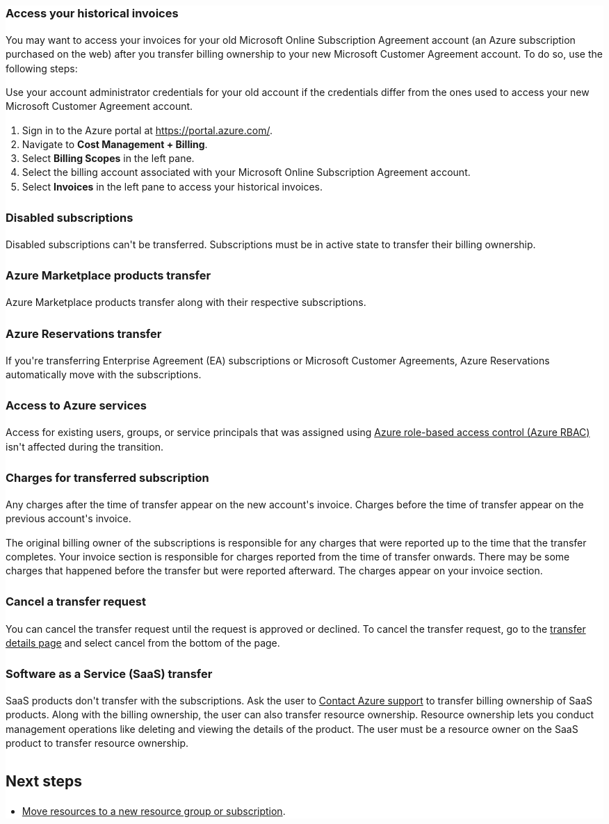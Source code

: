 ### Access your historical invoices

You may want to access your invoices for your old Microsoft Online Subscription Agreement account (an Azure subscription purchased on the web) after you transfer billing ownership to your new Microsoft Customer Agreement account. To do so, use the following steps:

Use your account administrator credentials for your old account if the credentials differ from the ones used to access your new Microsoft Customer Agreement account.

1.	Sign in to the Azure portal at https://portal.azure.com/.
1.	Navigate to **Cost Management + Billing**.
1.	Select **Billing Scopes** in the left pane.
1.	Select the billing account associated with your Microsoft Online Subscription Agreement account.
1.	Select **Invoices** in the left pane to access your historical invoices.

### Disabled subscriptions

Disabled subscriptions can't be transferred. Subscriptions must be in active state to transfer their billing ownership.

### Azure Marketplace products transfer

Azure Marketplace products transfer along with their respective subscriptions.

### Azure Reservations transfer

If you're transferring Enterprise Agreement (EA) subscriptions or Microsoft Customer Agreements, Azure Reservations automatically move with the subscriptions.

### Access to Azure services

Access for existing users, groups, or service principals that was assigned using [Azure role-based access control (Azure RBAC)](../../role-based-access-control/overview.md) isn't affected during the transition.

### Charges for transferred subscription

Any charges after the time of transfer appear on the new account's invoice. Charges before the time of transfer appear on the previous account's invoice.

The original billing owner of the subscriptions is responsible for any charges that were reported up to the time that the transfer completes. Your invoice section is responsible for charges reported from the time of transfer onwards. There may be some charges that happened before the transfer but were reported afterward. The charges appear on your invoice section.

### Cancel a transfer request

You can cancel the transfer request until the request is approved or declined. To cancel the transfer request, go to the [transfer details page](mca-request-billing-ownership.md#check-the-transfer-request-status) and select cancel from the bottom of the page.

### Software as a Service (SaaS) transfer

SaaS products don't transfer with the subscriptions. Ask the user to [Contact Azure support](https://portal.azure.com/?#blade/Microsoft_Azure_Support/HelpAndSupportBlade) to transfer billing ownership of SaaS products. Along with the billing ownership, the user can also transfer resource ownership. Resource ownership lets you conduct management operations like deleting and viewing the details of the product. The user must be a resource owner on the SaaS product to transfer resource ownership.


## Next steps

- [Move resources to a new resource group or subscription](../../azure-resource-manager/management/move-resource-group-and-subscription.md).
